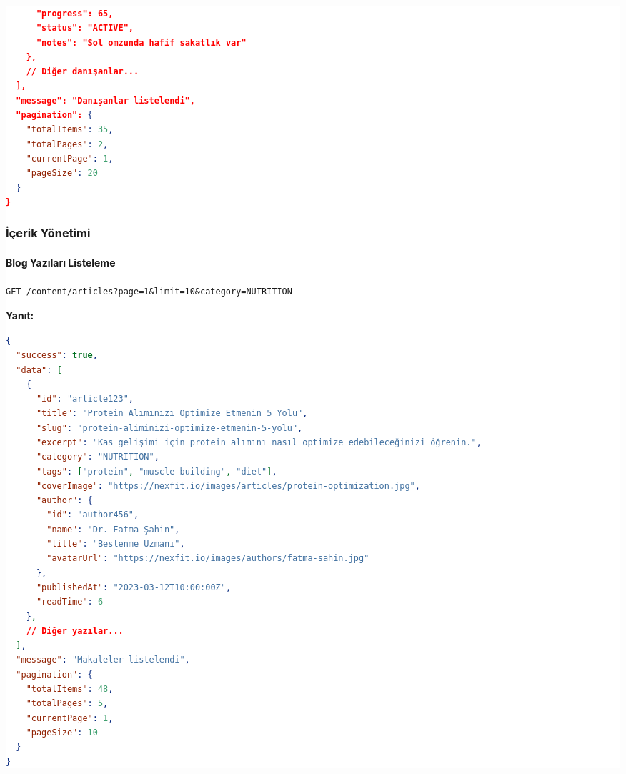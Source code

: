 ```json
      "progress": 65,
      "status": "ACTIVE",
      "notes": "Sol omzunda hafif sakatlık var"
    },
    // Diğer danışanlar...
  ],
  "message": "Danışanlar listelendi",
  "pagination": {
    "totalItems": 35,
    "totalPages": 2,
    "currentPage": 1,
    "pageSize": 20
  }
}
```

### İçerik Yönetimi

#### Blog Yazıları Listeleme

```
GET /content/articles?page=1&limit=10&category=NUTRITION
```

**Yanıt:**

```json
{
  "success": true,
  "data": [
    {
      "id": "article123",
      "title": "Protein Alımınızı Optimize Etmenin 5 Yolu",
      "slug": "protein-aliminizi-optimize-etmenin-5-yolu",
      "excerpt": "Kas gelişimi için protein alımını nasıl optimize edebileceğinizi öğrenin.",
      "category": "NUTRITION",
      "tags": ["protein", "muscle-building", "diet"],
      "coverImage": "https://nexfit.io/images/articles/protein-optimization.jpg",
      "author": {
        "id": "author456",
        "name": "Dr. Fatma Şahin",
        "title": "Beslenme Uzmanı",
        "avatarUrl": "https://nexfit.io/images/authors/fatma-sahin.jpg"
      },
      "publishedAt": "2023-03-12T10:00:00Z",
      "readTime": 6
    },
    // Diğer yazılar...
  ],
  "message": "Makaleler listelendi",
  "pagination": {
    "totalItems": 48,
    "totalPages": 5,
    "currentPage": 1,
    "pageSize": 10
  }
}
```
